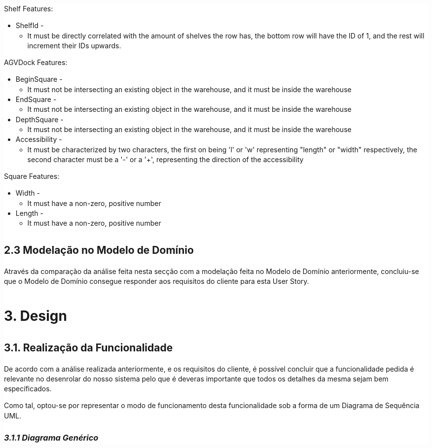 
Shelf Features:

- ShelfId - 
    * It must be directly correlated with the amount of shelves the row has, the bottom row will have the ID of 1, and the rest will increment their IDs upwards.

AGVDock Features:

- BeginSquare -
    * It must not be intersecting an existing object in the warehouse, and it must be inside the warehouse
- EndSquare -
    * It must not be intersecting an existing object in the warehouse, and it must be inside the warehouse
- DepthSquare -
    * It must not be intersecting an existing object in the warehouse, and it must be inside the warehouse
- Accessibility -
    * It must be characterized by two characters, the first on being 'l' or 'w' representing "length" or "width" respectively, the second character must be a '-' or a '+', representing the direction of the accessibility


Square Features:

- Width -
  * It must have a non-zero, positive number
- Length -
  * It must have a non-zero, positive number

  
  
## 2.3 Modelação no Modelo de Domínio

Através da comparação da análise feita nesta secção com a modelação feita no Modelo de Domínio anteriormente, concluiu-se que o Modelo de Domínio consegue responder aos requisitos do cliente para esta User Story.

# 3. Design


## 3.1. Realização da Funcionalidade

De acordo com a análise realizada anteriormente, e os requisitos do cliente, é possível concluir que a funcionalidade pedida é relevante no desenrolar do nosso sistema pelo que é deveras importante que todos os detalhes da mesma sejam bem específicados.

Como tal, optou-se por representar o modo de funcionamento desta funcionalidade sob a forma de um Diagrama de Sequência UML.


### _3.1.1 Diagrama Genérico_


